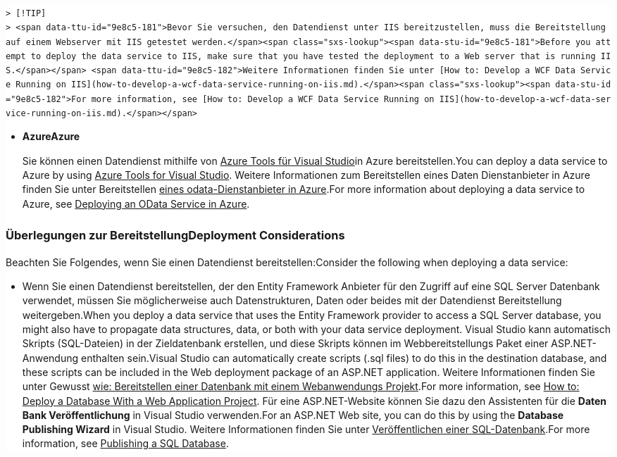     > [!TIP]
    > <span data-ttu-id="9e8c5-181">Bevor Sie versuchen, den Datendienst unter IIS bereitzustellen, muss die Bereitstellung auf einem Webserver mit IIS getestet werden.</span><span class="sxs-lookup"><span data-stu-id="9e8c5-181">Before you attempt to deploy the data service to IIS, make sure that you have tested the deployment to a Web server that is running IIS.</span></span> <span data-ttu-id="9e8c5-182">Weitere Informationen finden Sie unter [How to: Develop a WCF Data Service Running on IIS](how-to-develop-a-wcf-data-service-running-on-iis.md).</span><span class="sxs-lookup"><span data-stu-id="9e8c5-182">For more information, see [How to: Develop a WCF Data Service Running on IIS](how-to-develop-a-wcf-data-service-running-on-iis.md).</span></span>

- <span data-ttu-id="9e8c5-183">**Azure**</span><span class="sxs-lookup"><span data-stu-id="9e8c5-183">**Azure**</span></span>

     <span data-ttu-id="9e8c5-184">Sie können einen Datendienst mithilfe von [Azure Tools für Visual Studio](../../../azure/vs2015-install.md)in Azure bereitstellen.</span><span class="sxs-lookup"><span data-stu-id="9e8c5-184">You can deploy a data service to Azure by using [Azure Tools for Visual Studio](../../../azure/vs2015-install.md).</span></span> <span data-ttu-id="9e8c5-185">Weitere Informationen zum Bereitstellen eines Daten Dienstanbieter in Azure finden Sie unter Bereitstellen [eines odata-Dienstanbieter in Azure](/archive/blogs/astoriateam/deploying-an-odata-service-in-windows-azure).</span><span class="sxs-lookup"><span data-stu-id="9e8c5-185">For more information about deploying a data service to Azure, see [Deploying an OData Service in Azure](/archive/blogs/astoriateam/deploying-an-odata-service-in-windows-azure).</span></span>

### <a name="deployment-considerations"></a><span data-ttu-id="9e8c5-186">Überlegungen zur Bereitstellung</span><span class="sxs-lookup"><span data-stu-id="9e8c5-186">Deployment Considerations</span></span>

<span data-ttu-id="9e8c5-187">Beachten Sie Folgendes, wenn Sie einen Datendienst bereitstellen:</span><span class="sxs-lookup"><span data-stu-id="9e8c5-187">Consider the following when deploying a data service:</span></span>

- <span data-ttu-id="9e8c5-188">Wenn Sie einen Datendienst bereitstellen, der den Entity Framework Anbieter für den Zugriff auf eine SQL Server Datenbank verwendet, müssen Sie möglicherweise auch Datenstrukturen, Daten oder beides mit der Datendienst Bereitstellung weitergeben.</span><span class="sxs-lookup"><span data-stu-id="9e8c5-188">When you deploy a data service that uses the Entity Framework provider to access a SQL Server database, you might also have to propagate data structures, data, or both with your data service deployment.</span></span> <span data-ttu-id="9e8c5-189">Visual Studio kann automatisch Skripts (SQL-Dateien) in der Zieldatenbank erstellen, und diese Skripts können im Webbereitstellungs Paket einer ASP.NET-Anwendung enthalten sein.</span><span class="sxs-lookup"><span data-stu-id="9e8c5-189">Visual Studio can automatically create scripts (.sql files) to do this in the destination database, and these scripts can be included in the Web deployment package of an ASP.NET application.</span></span> <span data-ttu-id="9e8c5-190">Weitere Informationen finden Sie unter Gewusst [wie: Bereitstellen einer Datenbank mit einem Webanwendungs Projekt](/previous-versions/dd465343(v=vs.100)).</span><span class="sxs-lookup"><span data-stu-id="9e8c5-190">For more information, see [How to: Deploy a Database With a Web Application Project](/previous-versions/dd465343(v=vs.100)).</span></span> <span data-ttu-id="9e8c5-191">Für eine ASP.NET-Website können Sie dazu den Assistenten für die **Daten Bank Veröffentlichung** in Visual Studio verwenden.</span><span class="sxs-lookup"><span data-stu-id="9e8c5-191">For an ASP.NET Web site, you can do this by using the **Database Publishing Wizard** in Visual Studio.</span></span> <span data-ttu-id="9e8c5-192">Weitere Informationen finden Sie unter [Veröffentlichen einer SQL-Datenbank](/previous-versions/aspnet/bb907585(v=vs.100)).</span><span class="sxs-lookup"><span data-stu-id="9e8c5-192">For more information, see [Publishing a SQL Database](/previous-versions/aspnet/bb907585(v=vs.100)).</span></span>

